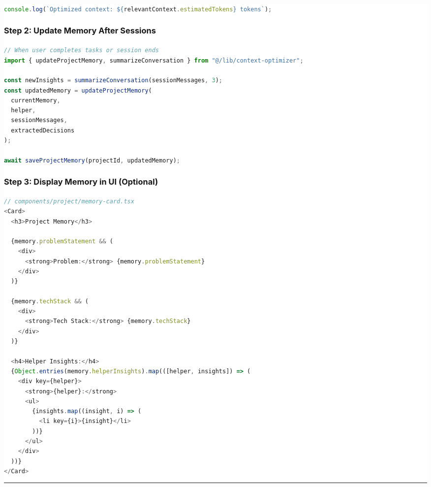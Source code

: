 ```typescript
console.log(`Optimized context: ${relevantContext.estimatedTokens} tokens`);
```

### Step 2: Update Memory After Sessions

```typescript
// When user completes tasks or session ends
import { updateProjectMemory, summarizeConversation } from "@/lib/context-optimizer";

const newInsights = summarizeConversation(sessionMessages, 3);
const updatedMemory = updateProjectMemory(
  currentMemory,
  helper,
  sessionMessages,
  extractedDecisions
);

await saveProjectMemory(projectId, updatedMemory);
```

### Step 3: Display Memory in UI (Optional)

```typescript
// components/project/memory-card.tsx
<Card>
  <h3>Project Memory</h3>
  
  {memory.problemStatement && (
    <div>
      <strong>Problem:</strong> {memory.problemStatement}
    </div>
  )}
  
  {memory.techStack && (
    <div>
      <strong>Tech Stack:</strong> {memory.techStack}
    </div>
  )}
  
  <h4>Helper Insights:</h4>
  {Object.entries(memory.helperInsights).map(([helper, insights]) => (
    <div key={helper}>
      <strong>{helper}:</strong>
      <ul>
        {insights.map((insight, i) => (
          <li key={i}>{insight}</li>
        ))}
      </ul>
    </div>
  ))}
</Card>
```

---